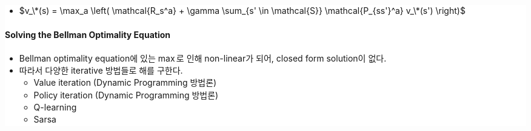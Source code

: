 - $v_\*(s) = \max_a \left( \mathcal{R_s^a} + \gamma \sum_{s' \in \mathcal{S}} \mathcal{P_{ss'}^a} v_\*(s') \right)$


#### Solving the Bellman Optimality Equation

- Bellman optimality equation에 있는 $\max$로 인해 non-linear가 되어, closed form solution이 없다.
- 따라서 다양한 iterative 방법들로 해를 구한다.
    - Value iteration (Dynamic Programming 방법론)
    - Policy iteration (Dynamic Programming 방법론)
    - Q-learning
    - Sarsa
